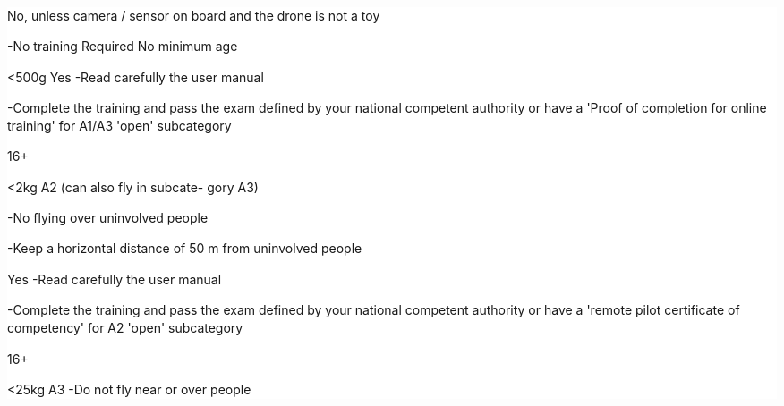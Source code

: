 No, unless camera 
/ sensor on board 
and the drone is 
not a toy 

-No training Required 
No 
minimum 
age 

<500g 
Yes 
-Read carefully the user manual 

-Complete the training and pass 
the exam defined by your national 
competent authority or have a 
'Proof of completion for online 
training' for A1/A3 'open' 
subcategory 

16+ 

<2kg 
A2 (can 
also fly in 
subcate-
gory 
A3) 

-No flying over 
uninvolved 
people 

-Keep a 
horizontal 
distance of 50 m 
from uninvolved 
people 

Yes 
-Read carefully the user manual 

-Complete the training and pass 
the exam defined by your national 
competent authority or have a 
'remote pilot certificate of 
competency' for A2 'open' 
subcategory 

16+ 

<25kg 
A3 
-Do not fly 
near or over 
people 
